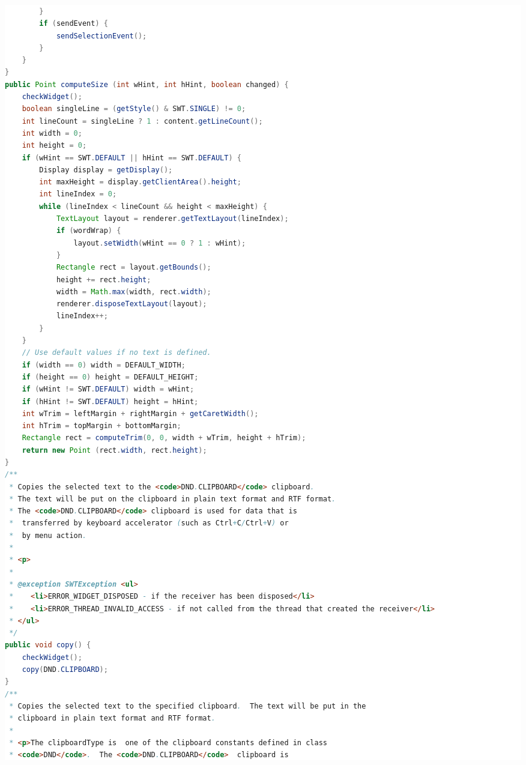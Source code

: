 ```java
		}
		if (sendEvent) {
			sendSelectionEvent();
		}
	}
}
public Point computeSize (int wHint, int hHint, boolean changed) {
	checkWidget();
	boolean singleLine = (getStyle() & SWT.SINGLE) != 0;
	int lineCount = singleLine ? 1 : content.getLineCount();
	int width = 0;
	int height = 0;
	if (wHint == SWT.DEFAULT || hHint == SWT.DEFAULT) {
		Display display = getDisplay();
		int maxHeight = display.getClientArea().height;
		int lineIndex = 0;
		while (lineIndex < lineCount && height < maxHeight) {
			TextLayout layout = renderer.getTextLayout(lineIndex);
			if (wordWrap) {
				layout.setWidth(wHint == 0 ? 1 : wHint);
			}
			Rectangle rect = layout.getBounds();
			height += rect.height;
			width = Math.max(width, rect.width);
			renderer.disposeTextLayout(layout);
			lineIndex++;
		}
	}
	// Use default values if no text is defined.
	if (width == 0) width = DEFAULT_WIDTH;
	if (height == 0) height = DEFAULT_HEIGHT;
	if (wHint != SWT.DEFAULT) width = wHint;
	if (hHint != SWT.DEFAULT) height = hHint;
	int wTrim = leftMargin + rightMargin + getCaretWidth();
	int hTrim = topMargin + bottomMargin;
	Rectangle rect = computeTrim(0, 0, width + wTrim, height + hTrim);
	return new Point (rect.width, rect.height);
}
/**
 * Copies the selected text to the <code>DND.CLIPBOARD</code> clipboard.
 * The text will be put on the clipboard in plain text format and RTF format.
 * The <code>DND.CLIPBOARD</code> clipboard is used for data that is
 *  transferred by keyboard accelerator (such as Ctrl+C/Ctrl+V) or 
 *  by menu action.
 * 
 * <p>
 *
 * @exception SWTException <ul>
 *    <li>ERROR_WIDGET_DISPOSED - if the receiver has been disposed</li>
 *    <li>ERROR_THREAD_INVALID_ACCESS - if not called from the thread that created the receiver</li>
 * </ul>
 */
public void copy() {
	checkWidget();
	copy(DND.CLIPBOARD);
}
/**
 * Copies the selected text to the specified clipboard.  The text will be put in the 
 * clipboard in plain text format and RTF format.
 * 
 * <p>The clipboardType is  one of the clipboard constants defined in class 
 * <code>DND</code>.  The <code>DND.CLIPBOARD</code>  clipboard is 
```